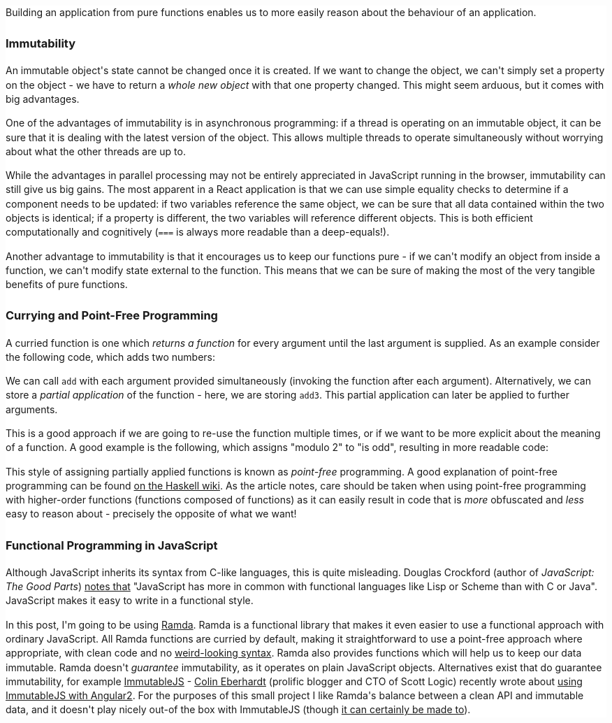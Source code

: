 Building an application from pure functions enables us to more easily reason about the behaviour of an application.

### Immutability

An immutable object's state cannot be changed once it is created. If we want to change the object, we can't simply set a property on the object - we have to return a *whole new object* with that one property changed. This might seem arduous, but it comes with big advantages.

One of the advantages of immutability is in asynchronous programming: if a thread is operating on an immutable object, it can be sure that it is dealing with the latest version of the object. This allows multiple threads to operate simultaneously without worrying about what the other threads are up to.

While the advantages in parallel processing may not be entirely appreciated in JavaScript running in the browser, immutability can still give us big gains. The most apparent in a React application is that we can use simple equality checks to determine if a component needs to be updated: if two variables reference the same object, we can be sure that all data contained within the two objects is identical; if a property is different, the two variables will reference different objects. This is both efficient computationally and cognitively (`===` is always more readable than a deep-equals!).

Another advantage to immutability is that it encourages us to keep our functions pure - if we can't modify an object from inside a function, we can't modify state external to the function. This means that we can be sure of making the most of the very tangible benefits of pure functions.

### Currying and Point-Free Programming

A curried function is one which *returns a function* for every argument until the last argument is supplied. As an example consider the following code, which adds two numbers:

<script src="https://gist.github.com/mtinning/e3ab957a952b76f296709d164f813884.js"></script>

We can call `add` with each argument provided simultaneously (invoking the function after each argument). Alternatively, we can store a *partial application* of the function - here, we are storing `add3`. This partial application can later be applied to further arguments.

This is a good approach if we are going to re-use the function multiple times, or if we want to be more explicit about the meaning of a function. A good example is the following, which assigns "modulo 2" to "is odd", resulting in more readable code:

<script src="https://gist.github.com/mtinning/2c0de0cceebd049511e31662035fdea7.js"></script>

This style of assigning partially applied functions is known as *point-free* programming. A good explanation of point-free programming can be found [on the Haskell wiki](https://wiki.haskell.org/Pointfree). As the article notes, care should be taken when using point-free programming with higher-order functions (functions composed of functions) as it can easily result in code that is _more_ obfuscated and _less_ easy to reason about - precisely the opposite of what we want!

### Functional Programming in JavaScript

Although JavaScript inherits its syntax from C-like languages, this is quite misleading. Douglas Crockford (author of *JavaScript: The Good Parts*) [notes that](http://www.crockford.com/javascript/javascript.html) "JavaScript has more in common with functional languages like Lisp or Scheme than with C or Java". JavaScript makes it easy to write in a functional style.

In this post, I'm going to be using [Ramda](http://ramdajs.com/0.20.0/index.html). Ramda is a functional library that makes it even easier to use a functional approach with ordinary JavaScript. All Ramda functions are curried by default, making it straightforward to use a point-free approach where appropriate, with clean code and no [weird-looking syntax](https://youtu.be/m3svKOdZijA?t=218). Ramda also provides functions which will help us to keep our data immutable. Ramda doesn't *guarantee* immutability, as it operates on plain JavaScript objects. Alternatives exist that do guarantee immutability, for example [ImmutableJS](https://facebook.github.io/immutable-js/) - [Colin Eberhardt](http://blog.scottlogic.com/ceberhardt/) (prolific blogger and CTO of Scott Logic) recently wrote about [using ImmutableJS with Angular2](http://blog.scottlogic.com/2016/01/05/angular2-with-immutablejs.html). For the purposes of this small project I like Ramda's balance between a clean API and immutable data, and it doesn't play nicely out-of the box with ImmutableJS (though [it can certainly be made to](https://medium.com/@drboolean/lenses-with-immutable-js-9bda85674780#.pdy6cc28n)).
